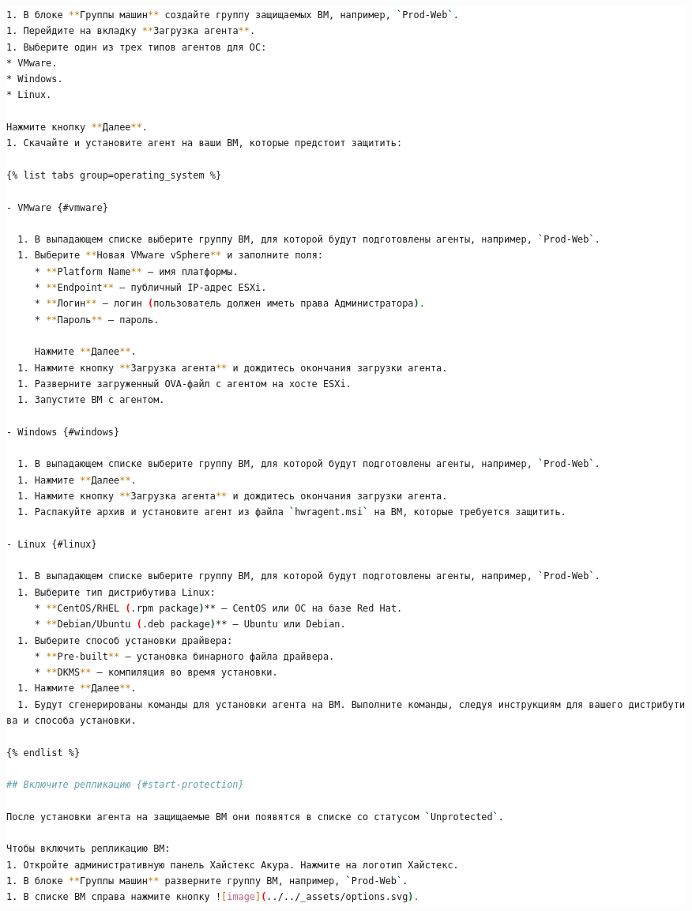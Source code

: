    ```bash
1. В блоке **Группы машин** создайте группу защищаемых ВМ, например, `Prod-Web`.
1. Перейдите на вкладку **Загрузка агента**.
1. Выберите один из трех типов агентов для ОС:
   * VMware.
   * Windows.
   * Linux.

   Нажмите кнопку **Далее**.
1. Скачайте и установите агент на ваши ВМ, которые предстоит защитить:

   {% list tabs group=operating_system %}

   - VMware {#vmware}

     1. В выпадающем списке выберите группу ВМ, для которой будут подготовлены агенты, например, `Prod-Web`.
     1. Выберите **Новая VMware vSphere** и заполните поля:
        * **Platform Name** — имя платформы.
        * **Endpoint** — публичный IP-адрес ESXi.
        * **Логин** — логин (пользователь должен иметь права Администратора).
        * **Пароль** — пароль.

        Нажмите **Далее**.
     1. Нажмите кнопку **Загрузка агента** и дождитесь окончания загрузки агента.
     1. Разверните загруженный OVA-файл с агентом на хосте ESXi.
     1. Запустите ВМ с агентом.

   - Windows {#windows}

     1. В выпадающем списке выберите группу ВМ, для которой будут подготовлены агенты, например, `Prod-Web`.
     1. Нажмите **Далее**.
     1. Нажмите кнопку **Загрузка агента** и дождитесь окончания загрузки агента.
     1. Распакуйте архив и установите агент из файла `hwragent.msi` на ВМ, которые требуется защитить.

   - Linux {#linux}

     1. В выпадающем списке выберите группу ВМ, для которой будут подготовлены агенты, например, `Prod-Web`.
     1. Выберите тип дистрибутива Linux:
        * **CentOS/RHEL (.rpm package)** — CentOS или ОС на базе Red Hat.
        * **Debian/Ubuntu (.deb package)** — Ubuntu или Debian.
     1. Выберите способ установки драйвера:
        * **Pre-built** — установка бинарного файла драйвера.
        * **DKMS** — компиляция во время установки.
     1. Нажмите **Далее**.
     1. Будут сгенерированы команды для установки агента на ВМ. Выполните команды, следуя инструкциям для вашего дистрибутива и способа установки.

   {% endlist %}

## Включите репликацию {#start-protection}

После установки агента на защищаемые ВМ они появятся в списке со статусом `Unprotected`.

Чтобы включить репликацию ВМ:
1. Откройте административную панель Хайстекс Акура. Нажмите на логотип Хайстекс.
1. В блоке **Группы машин** разверните группу ВМ, например, `Prod-Web`.
1. В списке ВМ справа нажмите кнопку ![image](../../_assets/options.svg).
   ```
